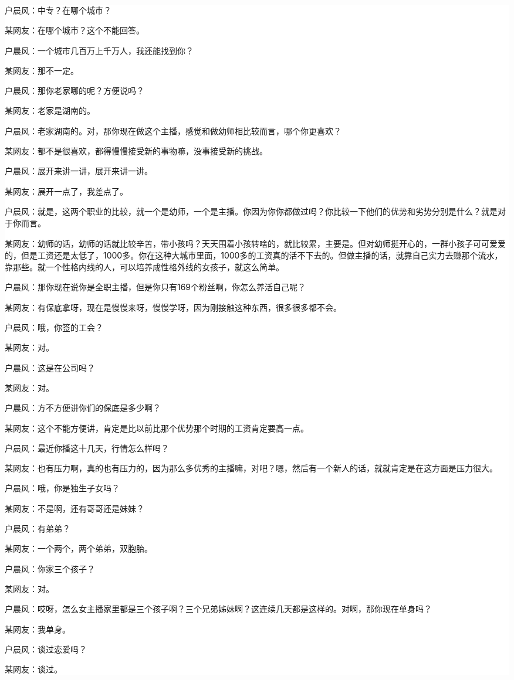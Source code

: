 户晨风：中专？在哪个城市？

某网友：在哪个城市？这个不能回答。

户晨风：一个城市几百万上千万人，我还能找到你？

某网友：那不一定。

户晨风：那你老家哪的呢？方便说吗？

某网友：老家是湖南的。

户晨风：老家湖南的。对，那你现在做这个主播，感觉和做幼师相比较而言，哪个你更喜欢？

某网友：都不是很喜欢，都得慢慢接受新的事物嘛，没事接受新的挑战。

户晨风：展开来讲一讲，展开来讲一讲。

某网友：展开一点了，我差点了。

户晨风：就是，这两个职业的比较，就一个是幼师，一个是主播。你因为你你都做过吗？你比较一下他们的优势和劣势分别是什么？就是对于你而言。

某网友：幼师的话，幼师的话就比较辛苦，带小孩吗？天天围着小孩转啥的，就比较累，主要是。但对幼师挺开心的，一群小孩子可可爱爱的，但是工资还是太低了，1000多。你在这种大城市里面，1000多的工资真的活不下去的。但做主播的话，就靠自己实力去赚那个流水，靠那些。就一个性格内线的人，可以培养成性格外线的女孩子，就这么简单。

户晨风：那你现在说你是全职主播，但是你只有169个粉丝啊，你怎么养活自己呢？

某网友：有保底拿呀，现在是慢慢来呀，慢慢学呀，因为刚接触这种东西，很多很多都不会。

户晨风：哦，你签的工会？

某网友：对。

户晨风：这是在公司吗？

某网友：对。

户晨风：方不方便讲你们的保底是多少啊？

某网友：这个不能方便讲，肯定是比以前比那个优势那个时期的工资肯定要高一点。

户晨风：最近你播这十几天，行情怎么样吗？

某网友：也有压力啊，真的也有压力的，因为那么多优秀的主播嘛，对吧？嗯，然后有一个新人的话，就就肯定是在这方面是压力很大。

户晨风：哦，你是独生子女吗？

某网友：不是啊，还有哥哥还是妹妹？

户晨风：有弟弟？

某网友：一个两个，两个弟弟，双胞胎。

户晨风：你家三个孩子？

某网友：对。

户晨风：哎呀，怎么女主播家里都是三个孩子啊？三个兄弟姊妹啊？这连续几天都是这样的。对啊，那你现在单身吗？

某网友：我单身。

户晨风：谈过恋爱吗？

某网友：谈过。
